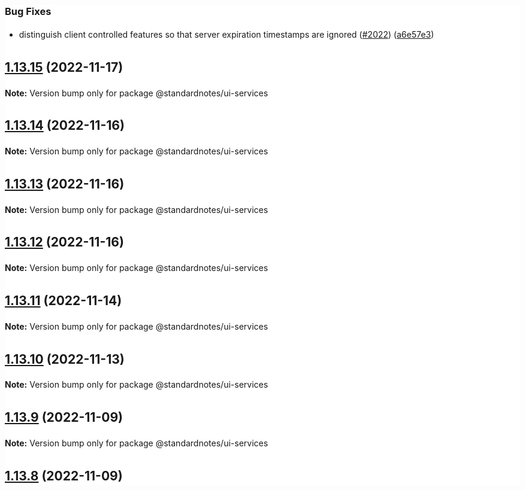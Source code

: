 ### Bug Fixes

* distinguish client controlled features so that server expiration timestamps are ignored ([#2022](https://github.com/standardnotes/app/issues/2022)) ([a6e57e3](https://github.com/standardnotes/app/commit/a6e57e30cff64de83eaedf3d36117a497a7a70ae))

## [1.13.15](https://github.com/standardnotes/app/compare/@standardnotes/ui-services@1.13.14...@standardnotes/ui-services@1.13.15) (2022-11-17)

**Note:** Version bump only for package @standardnotes/ui-services

## [1.13.14](https://github.com/standardnotes/app/compare/@standardnotes/ui-services@1.13.13...@standardnotes/ui-services@1.13.14) (2022-11-16)

**Note:** Version bump only for package @standardnotes/ui-services

## [1.13.13](https://github.com/standardnotes/app/compare/@standardnotes/ui-services@1.13.12...@standardnotes/ui-services@1.13.13) (2022-11-16)

**Note:** Version bump only for package @standardnotes/ui-services

## [1.13.12](https://github.com/standardnotes/app/compare/@standardnotes/ui-services@1.13.11...@standardnotes/ui-services@1.13.12) (2022-11-16)

**Note:** Version bump only for package @standardnotes/ui-services

## [1.13.11](https://github.com/standardnotes/app/compare/@standardnotes/ui-services@1.13.10...@standardnotes/ui-services@1.13.11) (2022-11-14)

**Note:** Version bump only for package @standardnotes/ui-services

## [1.13.10](https://github.com/standardnotes/app/compare/@standardnotes/ui-services@1.13.9...@standardnotes/ui-services@1.13.10) (2022-11-13)

**Note:** Version bump only for package @standardnotes/ui-services

## [1.13.9](https://github.com/standardnotes/app/compare/@standardnotes/ui-services@1.13.8...@standardnotes/ui-services@1.13.9) (2022-11-09)

**Note:** Version bump only for package @standardnotes/ui-services

## [1.13.8](https://github.com/standardnotes/app/compare/@standardnotes/ui-services@1.13.7...@standardnotes/ui-services@1.13.8) (2022-11-09)
